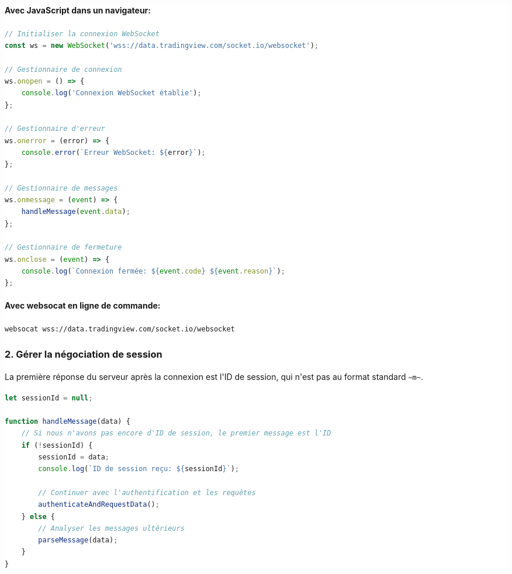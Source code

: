 #### Avec JavaScript dans un navigateur:

```javascript
// Initialiser la connexion WebSocket
const ws = new WebSocket('wss://data.tradingview.com/socket.io/websocket');

// Gestionnaire de connexion
ws.onopen = () => {
    console.log('Connexion WebSocket établie');
};

// Gestionnaire d'erreur
ws.onerror = (error) => {
    console.error(`Erreur WebSocket: ${error}`);
};

// Gestionnaire de messages
ws.onmessage = (event) => {
    handleMessage(event.data);
};

// Gestionnaire de fermeture
ws.onclose = (event) => {
    console.log(`Connexion fermée: ${event.code} ${event.reason}`);
};
```

#### Avec websocat en ligne de commande:

```bash
websocat wss://data.tradingview.com/socket.io/websocket
```

### 2. Gérer la négociation de session

La première réponse du serveur après la connexion est l'ID de session, qui n'est pas au format standard `~m~`.

```javascript
let sessionId = null;

function handleMessage(data) {
    // Si nous n'avons pas encore d'ID de session, le premier message est l'ID
    if (!sessionId) {
        sessionId = data;
        console.log(`ID de session reçu: ${sessionId}`);
        
        // Continuer avec l'authentification et les requêtes
        authenticateAndRequestData();
    } else {
        // Analyser les messages ultérieurs
        parseMessage(data);
    }
}
```
